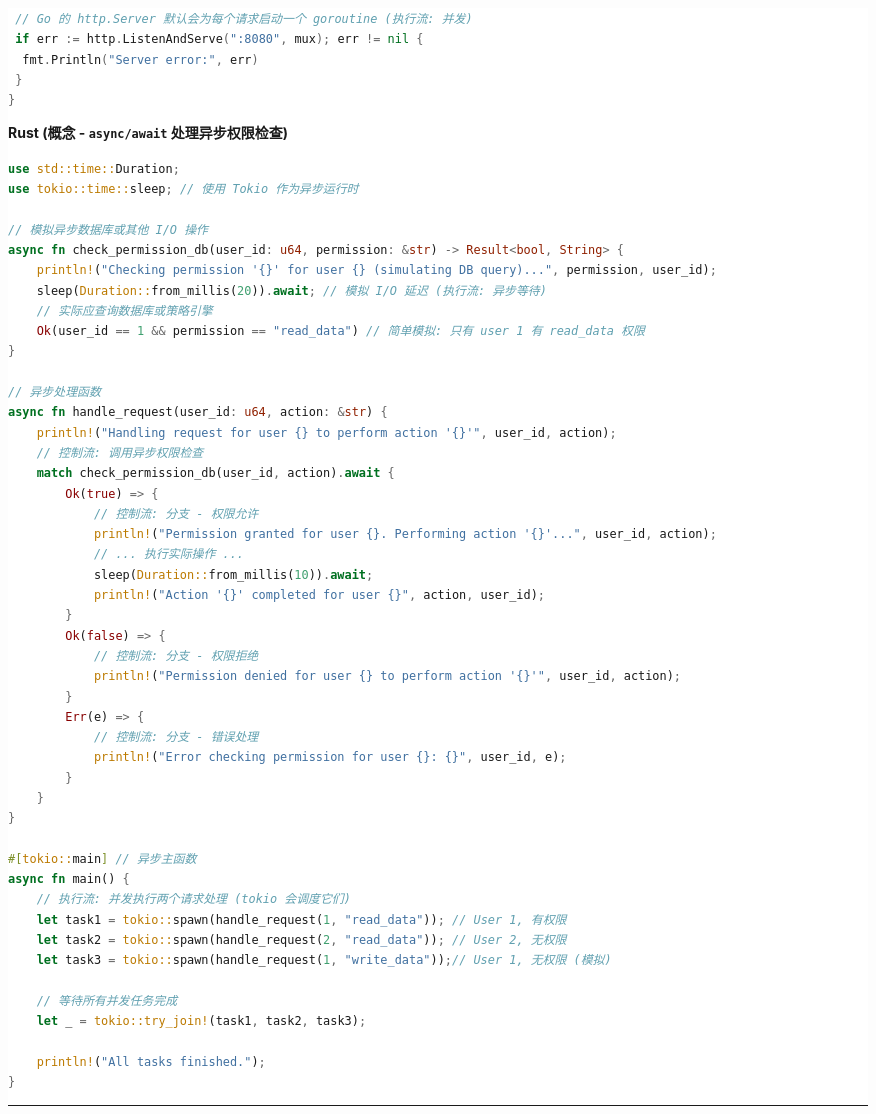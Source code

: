 ```go
 // Go 的 http.Server 默认会为每个请求启动一个 goroutine (执行流: 并发)
 if err := http.ListenAndServe(":8080", mux); err != nil {
  fmt.Println("Server error:", err)
 }
}
```

**Rust (概念 - `async/await` 处理异步权限检查)**

```rust
use std::time::Duration;
use tokio::time::sleep; // 使用 Tokio 作为异步运行时

// 模拟异步数据库或其他 I/O 操作
async fn check_permission_db(user_id: u64, permission: &str) -> Result<bool, String> {
    println!("Checking permission '{}' for user {} (simulating DB query)...", permission, user_id);
    sleep(Duration::from_millis(20)).await; // 模拟 I/O 延迟 (执行流: 异步等待)
    // 实际应查询数据库或策略引擎
    Ok(user_id == 1 && permission == "read_data") // 简单模拟: 只有 user 1 有 read_data 权限
}

// 异步处理函数
async fn handle_request(user_id: u64, action: &str) {
    println!("Handling request for user {} to perform action '{}'", user_id, action);
    // 控制流: 调用异步权限检查
    match check_permission_db(user_id, action).await {
        Ok(true) => {
            // 控制流: 分支 - 权限允许
            println!("Permission granted for user {}. Performing action '{}'...", user_id, action);
            // ... 执行实际操作 ...
            sleep(Duration::from_millis(10)).await;
            println!("Action '{}' completed for user {}", action, user_id);
        }
        Ok(false) => {
            // 控制流: 分支 - 权限拒绝
            println!("Permission denied for user {} to perform action '{}'", user_id, action);
        }
        Err(e) => {
            // 控制流: 分支 - 错误处理
            println!("Error checking permission for user {}: {}", user_id, e);
        }
    }
}

#[tokio::main] // 异步主函数
async fn main() {
    // 执行流: 并发执行两个请求处理 (tokio 会调度它们)
    let task1 = tokio::spawn(handle_request(1, "read_data")); // User 1, 有权限
    let task2 = tokio::spawn(handle_request(2, "read_data")); // User 2, 无权限
    let task3 = tokio::spawn(handle_request(1, "write_data"));// User 1, 无权限 (模拟)

    // 等待所有并发任务完成
    let _ = tokio::try_join!(task1, task2, task3);

    println!("All tasks finished.");
}
```

---
